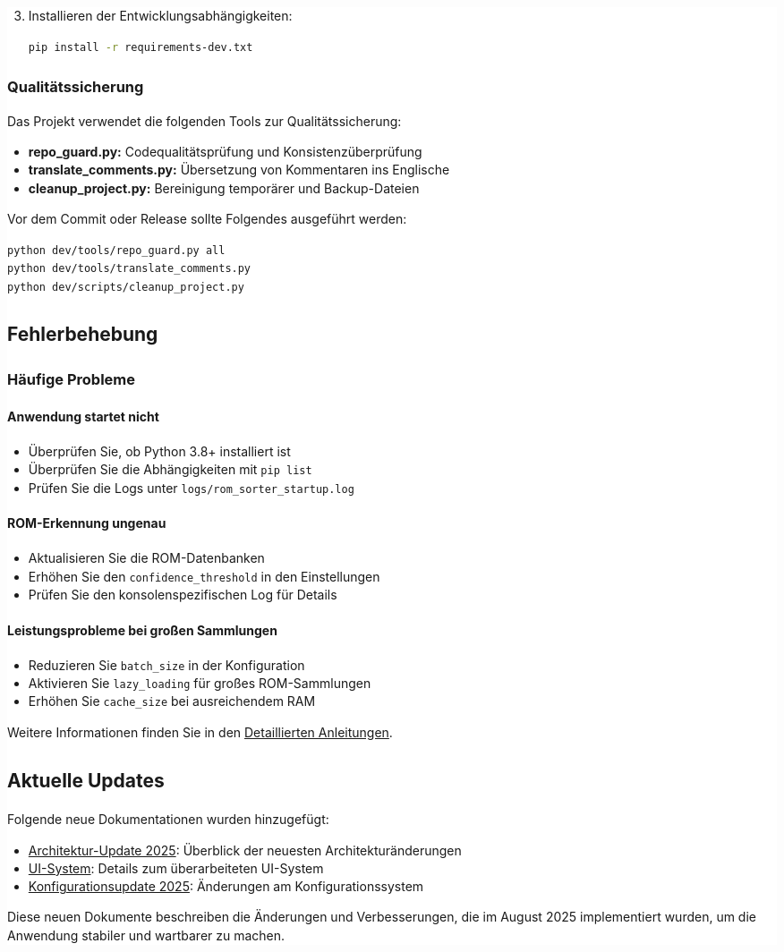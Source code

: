 3. Installieren der Entwicklungsabhängigkeiten:

   ```bash
   pip install -r requirements-dev.txt
   ```

### Qualitätssicherung

Das Projekt verwendet die folgenden Tools zur Qualitätssicherung:

- **repo_guard.py:** Codequalitätsprüfung und Konsistenzüberprüfung
- **translate_comments.py:** Übersetzung von Kommentaren ins Englische
- **cleanup_project.py:** Bereinigung temporärer und Backup-Dateien

Vor dem Commit oder Release sollte Folgendes ausgeführt werden:

```bash
python dev/tools/repo_guard.py all
python dev/tools/translate_comments.py
python dev/scripts/cleanup_project.py
```

## Fehlerbehebung

### Häufige Probleme

#### Anwendung startet nicht

- Überprüfen Sie, ob Python 3.8+ installiert ist
- Überprüfen Sie die Abhängigkeiten mit `pip list`
- Prüfen Sie die Logs unter `logs/rom_sorter_startup.log`

#### ROM-Erkennung ungenau

- Aktualisieren Sie die ROM-Datenbanken
- Erhöhen Sie den `confidence_threshold` in den Einstellungen
- Prüfen Sie den konsolenspezifischen Log für Details

#### Leistungsprobleme bei großen Sammlungen

- Reduzieren Sie `batch_size` in der Konfiguration
- Aktivieren Sie `lazy_loading` für großes ROM-Sammlungen
- Erhöhen Sie `cache_size` bei ausreichendem RAM

Weitere Informationen finden Sie in den [Detaillierten Anleitungen](topics/troubleshooting.md).

## Aktuelle Updates

Folgende neue Dokumentationen wurden hinzugefügt:

- [Architektur-Update 2025](topics/architektur_update.md): Überblick der neuesten Architekturänderungen
- [UI-System](topics/ui_system.md): Details zum überarbeiteten UI-System
- [Konfigurationsupdate 2025](topics/konfiguration_update.md): Änderungen am Konfigurationssystem

Diese neuen Dokumente beschreiben die Änderungen und Verbesserungen, die im August 2025 implementiert wurden, um die Anwendung stabiler und wartbarer zu machen.
